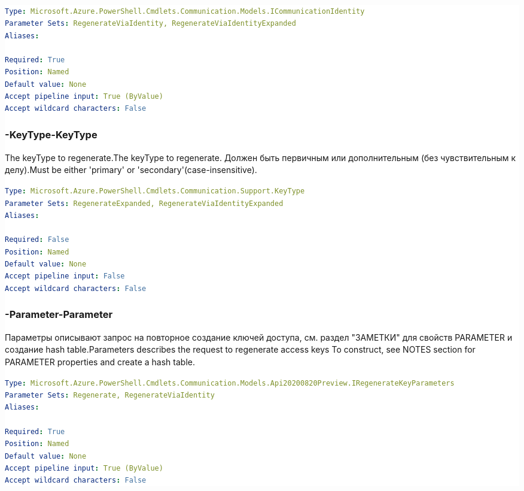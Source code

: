 ```yaml
Type: Microsoft.Azure.PowerShell.Cmdlets.Communication.Models.ICommunicationIdentity
Parameter Sets: RegenerateViaIdentity, RegenerateViaIdentityExpanded
Aliases:

Required: True
Position: Named
Default value: None
Accept pipeline input: True (ByValue)
Accept wildcard characters: False
```

### <span data-ttu-id="61622-125">-KeyType</span><span class="sxs-lookup"><span data-stu-id="61622-125">-KeyType</span></span>
<span data-ttu-id="61622-126">The keyType to regenerate.</span><span class="sxs-lookup"><span data-stu-id="61622-126">The keyType to regenerate.</span></span>
<span data-ttu-id="61622-127">Должен быть первичным или дополнительным (без чувствительным к делу).</span><span class="sxs-lookup"><span data-stu-id="61622-127">Must be either 'primary' or 'secondary'(case-insensitive).</span></span>

```yaml
Type: Microsoft.Azure.PowerShell.Cmdlets.Communication.Support.KeyType
Parameter Sets: RegenerateExpanded, RegenerateViaIdentityExpanded
Aliases:

Required: False
Position: Named
Default value: None
Accept pipeline input: False
Accept wildcard characters: False
```

### <span data-ttu-id="61622-128">-Parameter</span><span class="sxs-lookup"><span data-stu-id="61622-128">-Parameter</span></span>
<span data-ttu-id="61622-129">Параметры описывают запрос на повторное создание ключей доступа, см. раздел "ЗАМЕТКИ" для свойств PARAMETER и создание hash table.</span><span class="sxs-lookup"><span data-stu-id="61622-129">Parameters describes the request to regenerate access keys To construct, see NOTES section for PARAMETER properties and create a hash table.</span></span>

```yaml
Type: Microsoft.Azure.PowerShell.Cmdlets.Communication.Models.Api20200820Preview.IRegenerateKeyParameters
Parameter Sets: Regenerate, RegenerateViaIdentity
Aliases:

Required: True
Position: Named
Default value: None
Accept pipeline input: True (ByValue)
Accept wildcard characters: False
```
